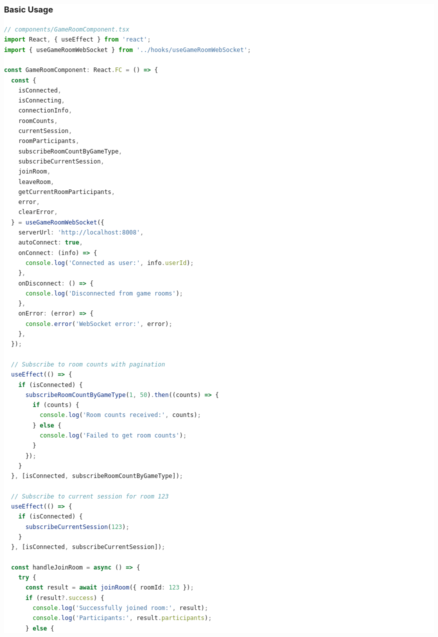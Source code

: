 ### Basic Usage

```typescript
// components/GameRoomComponent.tsx
import React, { useEffect } from 'react';
import { useGameRoomWebSocket } from '../hooks/useGameRoomWebSocket';

const GameRoomComponent: React.FC = () => {
  const {
    isConnected,
    isConnecting,
    connectionInfo,
    roomCounts,
    currentSession,
    roomParticipants,
    subscribeRoomCountByGameType,
    subscribeCurrentSession,
    joinRoom,
    leaveRoom,
    getCurrentRoomParticipants,
    error,
    clearError,
  } = useGameRoomWebSocket({
    serverUrl: 'http://localhost:8008',
    autoConnect: true,
    onConnect: (info) => {
      console.log('Connected as user:', info.userId);
    },
    onDisconnect: () => {
      console.log('Disconnected from game rooms');
    },
    onError: (error) => {
      console.error('WebSocket error:', error);
    },
  });

  // Subscribe to room counts with pagination
  useEffect(() => {
    if (isConnected) {
      subscribeRoomCountByGameType(1, 50).then((counts) => {
        if (counts) {
          console.log('Room counts received:', counts);
        } else {
          console.log('Failed to get room counts');
        }
      });
    }
  }, [isConnected, subscribeRoomCountByGameType]);

  // Subscribe to current session for room 123
  useEffect(() => {
    if (isConnected) {
      subscribeCurrentSession(123);
    }
  }, [isConnected, subscribeCurrentSession]);

  const handleJoinRoom = async () => {
    try {
      const result = await joinRoom({ roomId: 123 });
      if (result?.success) {
        console.log('Successfully joined room:', result);
        console.log('Participants:', result.participants);
      } else {
```